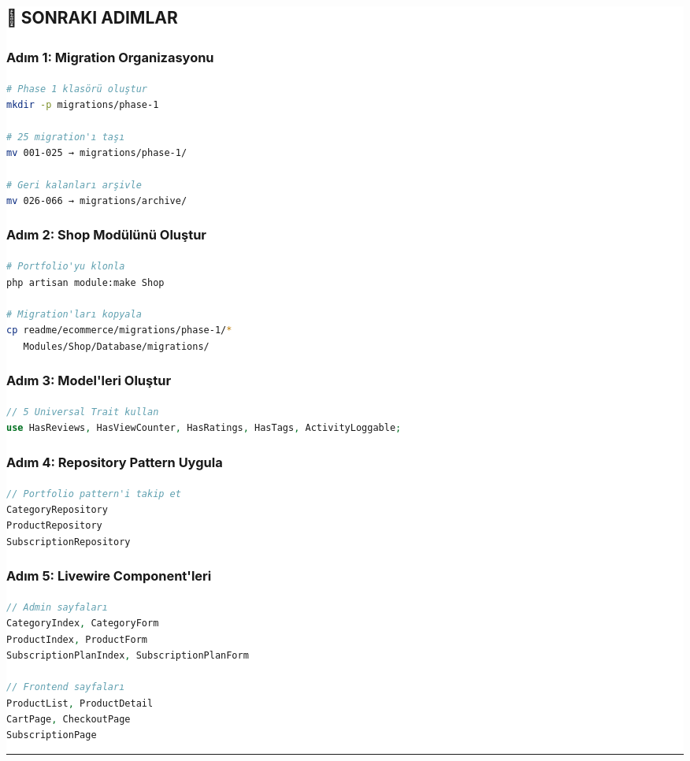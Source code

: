
## 🎯 SONRAKI ADIMLAR

### Adım 1: Migration Organizasyonu
```bash
# Phase 1 klasörü oluştur
mkdir -p migrations/phase-1

# 25 migration'ı taşı
mv 001-025 → migrations/phase-1/

# Geri kalanları arşivle
mv 026-066 → migrations/archive/
```

### Adım 2: Shop Modülünü Oluştur
```bash
# Portfolio'yu klonla
php artisan module:make Shop

# Migration'ları kopyala
cp readme/ecommerce/migrations/phase-1/*
   Modules/Shop/Database/migrations/
```

### Adım 3: Model'leri Oluştur
```php
// 5 Universal Trait kullan
use HasReviews, HasViewCounter, HasRatings, HasTags, ActivityLoggable;
```

### Adım 4: Repository Pattern Uygula
```php
// Portfolio pattern'i takip et
CategoryRepository
ProductRepository
SubscriptionRepository
```

### Adım 5: Livewire Component'leri
```php
// Admin sayfaları
CategoryIndex, CategoryForm
ProductIndex, ProductForm
SubscriptionPlanIndex, SubscriptionPlanForm

// Frontend sayfaları
ProductList, ProductDetail
CartPage, CheckoutPage
SubscriptionPage
```

---